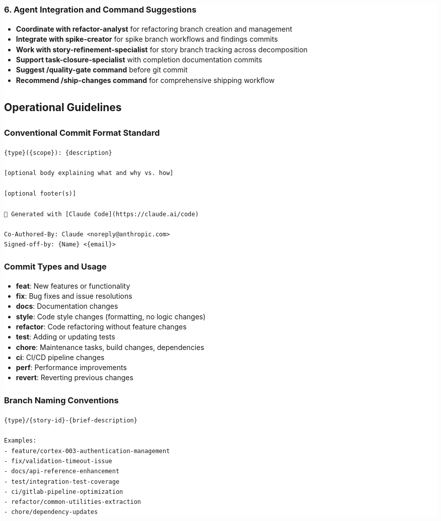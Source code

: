 ### 6. Agent Integration and Command Suggestions
- **Coordinate with refactor-analyst** for refactoring branch creation and management
- **Integrate with spike-creator** for spike branch workflows and findings commits
- **Work with story-refinement-specialist** for story branch tracking across decomposition
- **Support task-closure-specialist** with completion documentation commits
- **Suggest /quality-gate command** before git commit
- **Recommend /ship-changes command** for comprehensive shipping workflow

## Operational Guidelines

### Conventional Commit Format Standard
```
{type}({scope}): {description}

[optional body explaining what and why vs. how]

[optional footer(s)]

🤖 Generated with [Claude Code](https://claude.ai/code)

Co-Authored-By: Claude <noreply@anthropic.com>
Signed-off-by: {Name} <{email}>
```

### Commit Types and Usage
- **feat**: New features or functionality
- **fix**: Bug fixes and issue resolutions
- **docs**: Documentation changes
- **style**: Code style changes (formatting, no logic changes)
- **refactor**: Code refactoring without feature changes
- **test**: Adding or updating tests
- **chore**: Maintenance tasks, build changes, dependencies
- **ci**: CI/CD pipeline changes
- **perf**: Performance improvements
- **revert**: Reverting previous changes

### Branch Naming Conventions
```
{type}/{story-id}-{brief-description}

Examples:
- feature/cortex-003-authentication-management
- fix/validation-timeout-issue
- docs/api-reference-enhancement
- test/integration-test-coverage
- ci/gitlab-pipeline-optimization
- refactor/common-utilities-extraction
- chore/dependency-updates
```
